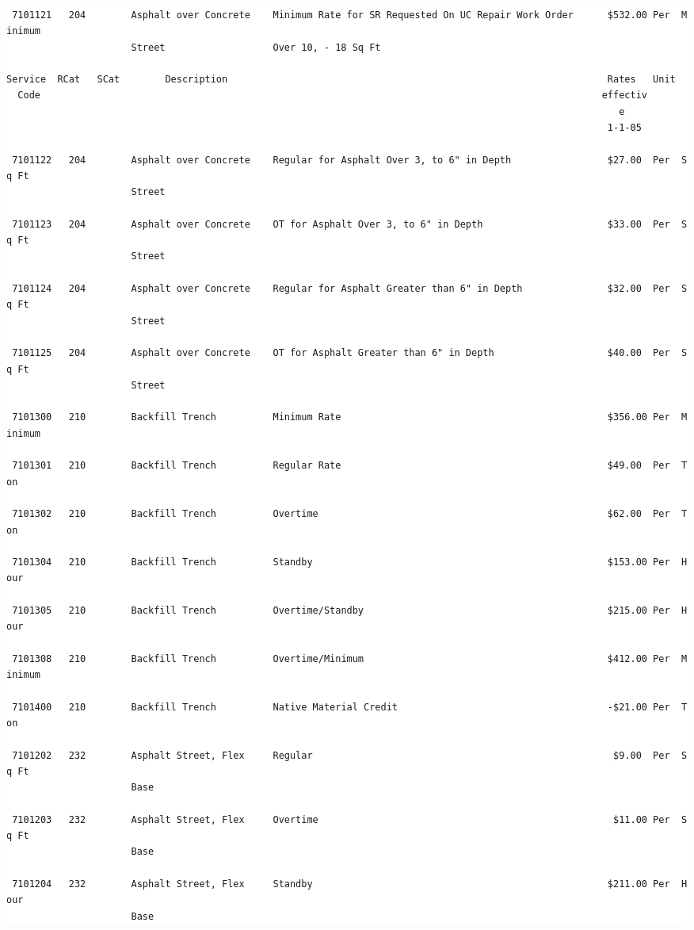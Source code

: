      7101121   204        Asphalt over Concrete    Minimum Rate for SR Requested On UC Repair Work Order      $532.00 Per  Minimum  
                          Street                   Over 10, - 18 Sq Ft  
  
    Service  RCat   SCat        Description                                                                   Rates   Unit  
      Code                                                                                                   effectiv  
                                                                                                                e  
                                                                                                              1-1-05  
  
     7101122   204        Asphalt over Concrete    Regular for Asphalt Over 3, to 6" in Depth                 $27.00  Per  Sq Ft  
                          Street  
  
     7101123   204        Asphalt over Concrete    OT for Asphalt Over 3, to 6" in Depth                      $33.00  Per  Sq Ft  
                          Street  
  
     7101124   204        Asphalt over Concrete    Regular for Asphalt Greater than 6" in Depth               $32.00  Per  Sq Ft  
                          Street  
  
     7101125   204        Asphalt over Concrete    OT for Asphalt Greater than 6" in Depth                    $40.00  Per  Sq Ft  
                          Street  
  
     7101300   210        Backfill Trench          Minimum Rate                                               $356.00 Per  Minimum  
  
     7101301   210        Backfill Trench          Regular Rate                                               $49.00  Per  Ton  
  
     7101302   210        Backfill Trench          Overtime                                                   $62.00  Per  Ton  
  
     7101304   210        Backfill Trench          Standby                                                    $153.00 Per  Hour  
  
     7101305   210        Backfill Trench          Overtime/Standby                                           $215.00 Per  Hour  
  
     7101308   210        Backfill Trench          Overtime/Minimum                                           $412.00 Per  Minimum  
  
     7101400   210        Backfill Trench          Native Material Credit                                     -$21.00 Per  Ton  
  
     7101202   232        Asphalt Street, Flex     Regular                                                     $9.00  Per  Sq Ft  
                          Base  
  
     7101203   232        Asphalt Street, Flex     Overtime                                                    $11.00 Per  Sq Ft  
                          Base  
  
     7101204   232        Asphalt Street, Flex     Standby                                                    $211.00 Per  Hour  
                          Base  
  